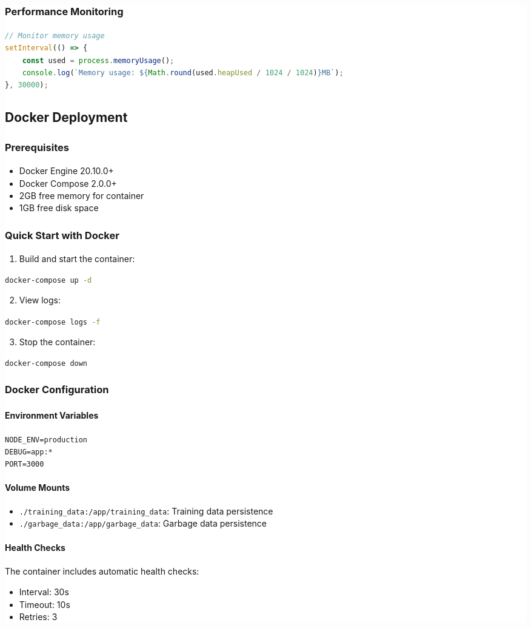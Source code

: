 ### Performance Monitoring
```javascript
// Monitor memory usage
setInterval(() => {
    const used = process.memoryUsage();
    console.log(`Memory usage: ${Math.round(used.heapUsed / 1024 / 1024)}MB`);
}, 30000);
```

## Docker Deployment

### Prerequisites
- Docker Engine 20.10.0+
- Docker Compose 2.0.0+
- 2GB free memory for container
- 1GB free disk space

### Quick Start with Docker
1. Build and start the container:
```bash
docker-compose up -d
```

2. View logs:
```bash
docker-compose logs -f
```

3. Stop the container:
```bash
docker-compose down
```

### Docker Configuration

#### Environment Variables
```env
NODE_ENV=production
DEBUG=app:*
PORT=3000
```

#### Volume Mounts
- `./training_data:/app/training_data`: Training data persistence
- `./garbage_data:/app/garbage_data`: Garbage data persistence

#### Health Checks
The container includes automatic health checks:
- Interval: 30s
- Timeout: 10s
- Retries: 3
